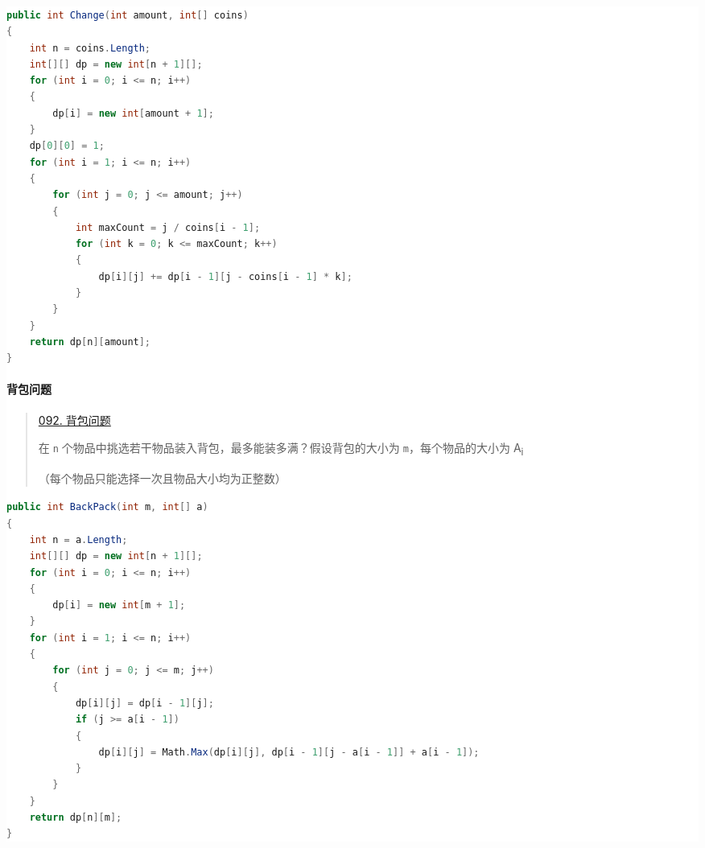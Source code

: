 ```csharp
public int Change(int amount, int[] coins)
{
    int n = coins.Length;
    int[][] dp = new int[n + 1][];
    for (int i = 0; i <= n; i++)
    {
        dp[i] = new int[amount + 1];
    }
    dp[0][0] = 1;
    for (int i = 1; i <= n; i++)
    {
        for (int j = 0; j <= amount; j++)
        {
            int maxCount = j / coins[i - 1];
            for (int k = 0; k <= maxCount; k++)
            {
                dp[i][j] += dp[i - 1][j - coins[i - 1] * k];
            }
        }
    }
    return dp[n][amount];
}
```

#### 背包问题

> [092. 背包问题](https://www.lintcode.com/problem/backpack/description)
>
> 在 `n` 个物品中挑选若干物品装入背包，最多能装多满？假设背包的大小为 `m`，每个物品的大小为 A<sub>i</sub>
>
> （每个物品只能选择一次且物品大小均为正整数）

```csharp
public int BackPack(int m, int[] a)
{
    int n = a.Length;
    int[][] dp = new int[n + 1][];
    for (int i = 0; i <= n; i++)
    {
        dp[i] = new int[m + 1];
    }
    for (int i = 1; i <= n; i++)
    {
        for (int j = 0; j <= m; j++)
        {
            dp[i][j] = dp[i - 1][j];
            if (j >= a[i - 1])
            {
                dp[i][j] = Math.Max(dp[i][j], dp[i - 1][j - a[i - 1]] + a[i - 1]);
            }
        }
    }
    return dp[n][m];
}
```
